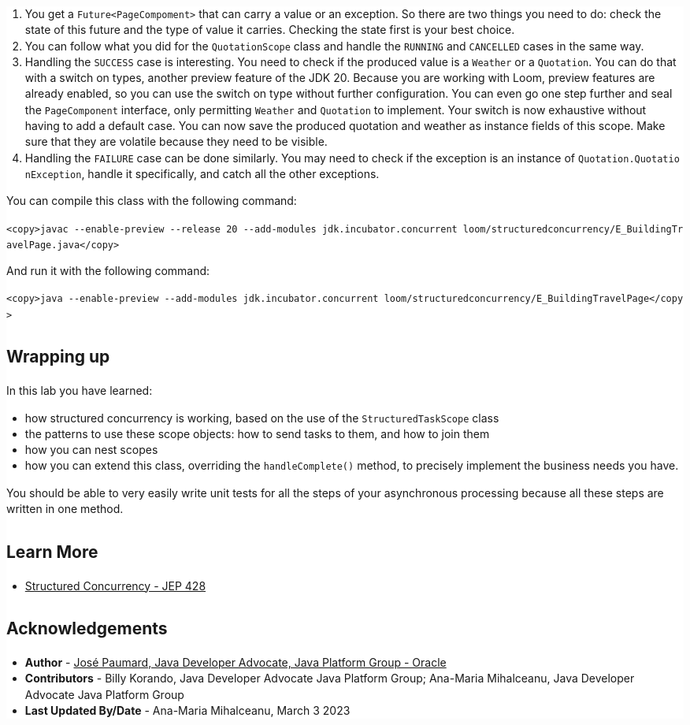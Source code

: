    1. You get a `Future<PageCompoment>` that can carry a value or an exception. So there are two things you need to do: check the state of this future and the type of value it carries. Checking the state first is your best choice. 
   2. You can follow what you did for the `QuotationScope` class and handle the `RUNNING` and `CANCELLED` cases in the same way.
   3. Handling the `SUCCESS` case is interesting. You need to check if the produced value is a `Weather` or a `Quotation`. You can do that with a switch on types, another preview feature of the JDK 20. Because you are working with Loom, preview features are already enabled, so you can use the switch on type without further configuration. You can even go one step further and seal the `PageComponent` interface, only permitting `Weather` and `Quotation` to implement. Your switch is now exhaustive without having to add a default case. You can now save the produced quotation and weather as instance fields of this scope. Make sure that they are volatile because they need to be visible. 
   4. Handling the `FAILURE` case can be done similarly. You may need to check if the exception is an instance of `Quotation.QuotationException`, handle it specifically, and catch all the other exceptions. 


You can compile this class with the following command:

```text
<copy>javac --enable-preview --release 20 --add-modules jdk.incubator.concurrent loom/structuredconcurrency/E_BuildingTravelPage.java</copy>
```

And run it with the following command:

```text
<copy>java --enable-preview --add-modules jdk.incubator.concurrent loom/structuredconcurrency/E_BuildingTravelPage</copy>
```


## Wrapping up

In this lab you have learned:
* how structured concurrency is working, based on the use of the `StructuredTaskScope` class
* the patterns to use these scope objects: how to send tasks to them, and how to join them
* how you can nest scopes
* how you can extend this class, overriding the `handleComplete()` method, to precisely implement the business needs you have.

You should be able to very easily write unit tests for all the steps of your asynchronous processing because all these steps are written in one method.

## Learn More


* [Structured Concurrency - JEP 428](https://openjdk.org/jeps/428)

## Acknowledgements
* **Author** - [José Paumard, Java Developer Advocate, Java Platform Group - Oracle](https://twitter.com/JosePaumard)
* **Contributors** -  Billy Korando, Java Developer Advocate Java Platform Group; Ana-Maria Mihalceanu, Java Developer Advocate Java Platform Group
* **Last Updated By/Date** - Ana-Maria Mihalceanu, March 3 2023
